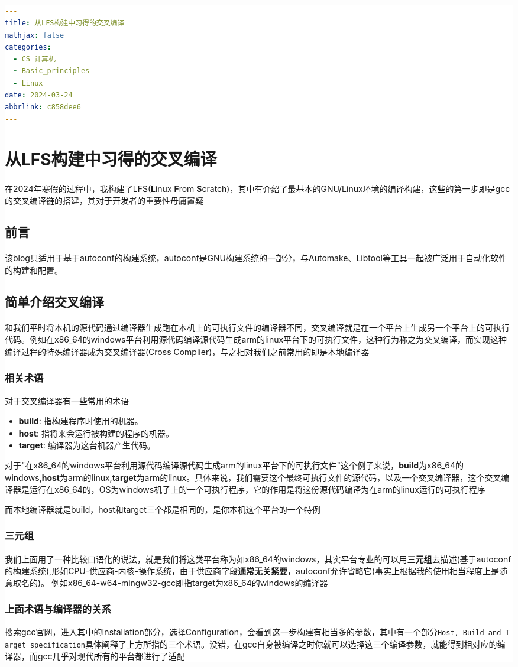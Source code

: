 ```yaml
---
title: 从LFS构建中习得的交叉编译
mathjax: false
categories:
  - CS_计算机
  - Basic_principles
  - Linux
date: 2024-03-24
abbrlink: c858dee6
---
```



# 从LFS构建中习得的交叉编译

在2024年寒假的过程中，我构建了LFS(**L**inux **F**rom **S**cratch)，其中有介绍了最基本的GNU/Linux环境的编译构建，这些的第一步即是gcc的交叉编译链的搭建，其对于开发者的重要性毋庸置疑



## 前言
该blog只适用于基于autoconf的构建系统，autoconf是GNU构建系统的一部分，与Automake、Libtool等工具一起被广泛用于自动化软件的构建和配置。

## 简单介绍交叉编译
和我们平时将本机的源代码通过编译器生成跑在本机上的可执行文件的编译器不同，交叉编译就是在一个平台上生成另一个平台上的可执行代码。例如在x86_64的windows平台利用源代码编译源代码生成arm的linux平台下的可执行文件，这种行为称之为交叉编译，而实现这种编译过程的特殊编译器成为交叉编译器(Cross Complier)，与之相对我们之前常用的即是本地编译器

### 相关术语
对于交叉编译器有一些常用的术语
- **build**: 指构建程序时使用的机器。
- **host**: 指将来会运行被构建的程序的机器。
- **target**: 编译器为这台机器产生代码。

对于"在x86_64的windows平台利用源代码编译源代码生成arm的linux平台下的可执行文件"这个例子来说，**build**为x86_64的windows,**host**为arm的linux,**target**为arm的linux。具体来说，我们需要这个最终可执行文件的源代码，以及一个交叉编译器，这个交叉编译器是运行在x86_64的，OS为windows机子上的一个可执行程序，它的作用是将这份源代码编译为在arm的linux运行的可执行程序

而本地编译器就是build，host和target三个都是相同的，是你本机这个平台的一个特例

### 三元组

我们上面用了一种比较口语化的说法，就是我们将这类平台称为如x86_64的windows，其实平台专业的可以用**三元组**去描述(基于autoconf的构建系统),形如CPU-供应商-内核-操作系统，由于供应商字段**通常无关紧要**，autoconf允许省略它(事实上根据我的使用相当程度上是随意取名的)。
例如x86_64-w64-mingw32-gcc即指target为x86_64的windows的编译器

### 上面术语与编译器的关系
搜索gcc官网，进入其中的[Installation部分](https://gcc.gnu.org/install/)，选择Configuration，会看到这一步构建有相当多的参数，其中有一个部分`Host, Build and Target specification`具体阐释了上方所指的三个术语。没错，在gcc自身被编译之时你就可以选择这三个编译参数，就能得到相对应的编译器，而gcc几乎对现代所有的平台都进行了适配
